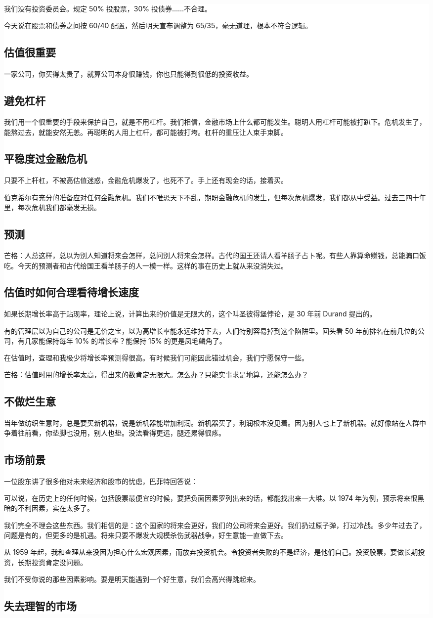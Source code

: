 我们没有投资委员会。规定 50% 投股票，30% 投债券……不合理。

今天说在股票和债券之间按 60/40 配置，然后明天宣布调整为 65/35，毫无道理，根本不符合逻辑。

## 估值很重要

一家公司，你买得太贵了，就算公司本身很赚钱，你也只能得到很低的投资收益。

## 避免杠杆

我们用一个很重要的手段来保护自己，就是不用杠杆。我们相信，金融市场上什么都可能发生。聪明人用杠杆可能被打趴下。危机发生了，能熬过去，就能安然无恙。再聪明的人用上杠杆，都可能被打垮。杠杆的重压让人束手束脚。

## 平稳度过金融危机

只要不上杆杠，不被高估值迷惑，金融危机爆发了，也死不了。手上还有现金的话，接着买。

伯克希尔有充分的准备应对任何金融危机。我们不唯恐天下不乱，期盼金融危机的发生，但每次危机爆发，我们都从中受益。过去三四十年里，每次危机我们都毫发无损。

## 预测

芒格：人总这样，总以为别人知道将来会怎样，总问别人将来会怎样。古代的国王还请人看羊肠子占卜呢。有些人靠算命赚钱，总能骗口饭吃。今天的预测者和古代给国王看羊肠子的人一模一样。这样的事在历史上就从来没消失过。

## 估值时如何合理看待增长速度

如果长期增长率高于贴现率，理论上说，计算出来的价值是无限大的，这个叫圣彼得堡悖论，是 30 年前 Durand 提出的。

有的管理层以为自己的公司是无价之宝，以为高增长率能永远维持下去，人们特别容易掉到这个陷阱里。回头看 50 年前排名在前几位的公司，有几家能保持每年 10% 的增长率？能保持 15% 的更是凤毛麟角了。

在估值时，查理和我极少将增长率预测得很高。有时候我们可能因此错过机会，我们宁愿保守一些。

芒格：估值时用的增长率太高，得出来的数肯定无限大。怎么办？只能实事求是地算，还能怎么办？

## 不做烂生意

当年做纺织生意时，总是要买新机器，说是新机器能增加利润。新机器买了，利润根本没见着。因为别人也上了新机器。就好像站在人群中争着往前看，你垫脚也没用，别人也垫。没法看得更远，腿还累得很疼。

## 市场前景

一位股东讲了很多他对未来经济和股市的忧虑，巴菲特回答说：

可以说，在历史上的任何时候，包括股票最便宜的时候，要把负面因素罗列出来的话，都能找出来一大堆。以 1974 年为例，预示将来很黑暗的不利因素，实在太多了。

我们完全不理会这些东西。我们相信的是：这个国家的将来会更好，我们的公司将来会更好。我们扔过原子弹，打过冷战。多少年过去了，问题是有的，但更多的是机遇。将来只要不爆发大规模杀伤武器战争，好生意能一直做下去。

从 1959 年起，我和查理从来没因为担心什么宏观因素，而放弃投资机会。令投资者失败的不是经济，是他们自己。投资股票，要做长期投资，长期投资肯定没问题。

我们不受你说的那些因素影响。要是明天能遇到一个好生意，我们会高兴得跳起来。

## 失去理智的市场
